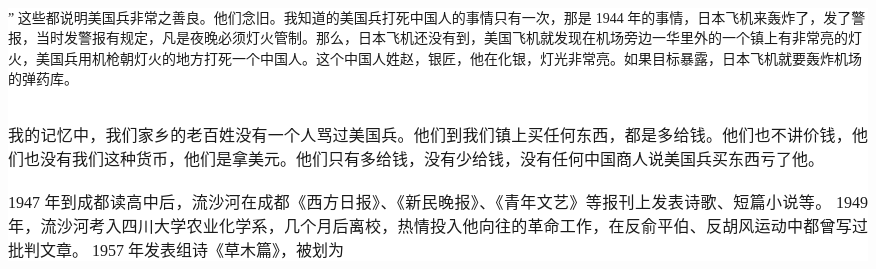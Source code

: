<span class="s2" style='font-variant-numeric: normal; font-variant-east-asian: normal; font-stretch: normal; line-height: normal; font-family: "Trebuchet MS"; font-kerning: none;'>
    ”
   </span>
<span class="s1" style="font-kerning: none;">
    这些都说明美国兵非常之善良。他们念旧。我知道的美国兵打死中国人的事情只有一次，那是
   </span>
<span class="s2" style='font-variant-numeric: normal; font-variant-east-asian: normal; font-stretch: normal; line-height: normal; font-family: "Trebuchet MS"; font-kerning: none;'>
    1944
   </span>
<span class="s1" style="font-kerning: none;">
    年的事情，日本飞机来轰炸了，发了警报，当时发警报有规定，凡是夜晚必须灯火管制。那么，日本飞机还没有到，美国飞机就发现在机场旁边一华里外的一个镇上有非常亮的灯火，美国兵用机枪朝灯火的地方打死一个中国人。这个中国人姓赵，银匠，他在化银，灯光非常亮。如果目标暴露，日本飞机就要轰炸机场的弹药库。
   </span>
</p>
<p class="p1" style='margin: 0px; text-align: justify; font-variant-numeric: normal; font-variant-east-asian: normal; font-stretch: normal; font-size: 16px; line-height: normal; font-family: "Trebuchet MS"; min-height: 19px;'>
<span class="s1" style="font-kerning: none;">
</span>
<br/>
</p>
<p class="p2" style='margin: 0px; text-align: justify; font-variant-numeric: normal; font-variant-east-asian: normal; font-stretch: normal; font-size: 16px; line-height: normal; font-family: "PingFang SC";'>
<span class="s1" style="font-kerning: none;">
    我的记忆中，我们家乡的老百姓没有一个人骂过美国兵。他们到我们镇上买任何东西，都是多给钱。他们也不讲价钱，他们也没有我们这种货币，他们是拿美元。他们只有多给钱，没有少给钱，没有任何中国商人说美国兵买东西亏了他。
   </span>
</p>
<p class="p1" style='margin: 0px; text-align: justify; font-variant-numeric: normal; font-variant-east-asian: normal; font-stretch: normal; font-size: 16px; line-height: normal; font-family: "Trebuchet MS"; min-height: 19px;'>
<span class="s1" style="font-kerning: none;">
</span>
<br/>
</p>
<p class="p2" style='margin: 0px; text-align: justify; font-variant-numeric: normal; font-variant-east-asian: normal; font-stretch: normal; font-size: 16px; line-height: normal; font-family: "PingFang SC";'>
<span class="s2" style='font-variant-numeric: normal; font-variant-east-asian: normal; font-stretch: normal; line-height: normal; font-family: "Trebuchet MS"; font-kerning: none;'>
    1947
   </span>
<span class="s1" style="font-kerning: none;">
    年到成都读高中后，流沙河在成都《西方日报》、《新民晚报》、《青年文艺》等报刊上发表诗歌、短篇小说等。
   </span>
<span class="s2" style='font-variant-numeric: normal; font-variant-east-asian: normal; font-stretch: normal; line-height: normal; font-family: "Trebuchet MS"; font-kerning: none;'>
    1949
   </span>
<span class="s1" style="font-kerning: none;">
    年，流沙河考入四川大学农业化学系，几个月后离校，热情投入他向往的革命工作，在反俞平伯、反胡风运动中都曾写过批判文章。
   </span>
<span class="s2" style='font-variant-numeric: normal; font-variant-east-asian: normal; font-stretch: normal; line-height: normal; font-family: "Trebuchet MS"; font-kerning: none;'>
    1957
   </span>
<span class="s1" style="font-kerning: none;">
    年发表组诗《草木篇》，被划为
   </span>
<span class="s2" style='font-variant-numeric: normal; font-variant-east-asian: normal; font-stretch: normal; line-height: normal; font-family: "Trebuchet MS"; font-kerning: none;'>